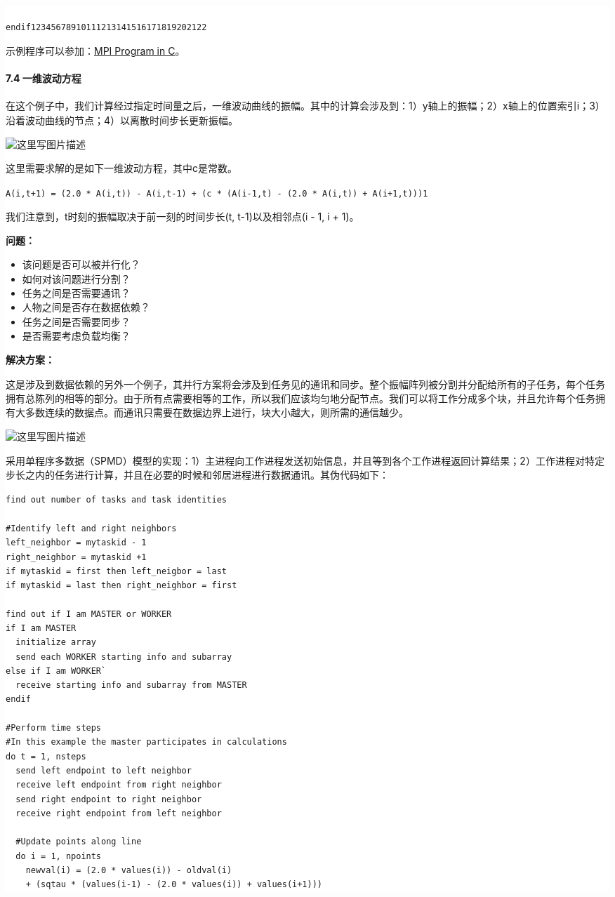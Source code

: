 ```

endif12345678910111213141516171819202122
```

示例程序可以参加：[MPI Program in C](https://computing.llnl.gov/tutorials/mpi/samples/C/mpi_heat2D.c)。

#### **7.4 一维波动方程**

在这个例子中，我们计算经过指定时间量之后，一维波动曲线的振幅。其中的计算会涉及到：1）y轴上的振幅；2）x轴上的位置索引i；3）沿着波动曲线的节点；4）以离散时间步长更新振幅。

![这里写图片描述](https://computing.llnl.gov/tutorials/parallel_comp/images/wave3.gif)

这里需要求解的是如下一维波动方程，其中c是常数。

```
A(i,t+1) = (2.0 * A(i,t)) - A(i,t-1) + (c * (A(i-1,t) - (2.0 * A(i,t)) + A(i+1,t)))1
```

我们注意到，t时刻的振幅取决于前一刻的时间步长(t, t-1)以及相邻点(i - 1, i + 1)。

**问题：**

- 该问题是否可以被并行化？
- 如何对该问题进行分割？
- 任务之间是否需要通讯？
- 人物之间是否存在数据依赖？
- 任务之间是否需要同步？
- 是否需要考虑负载均衡？

**解决方案：**

这是涉及到数据依赖的另外一个例子，其并行方案将会涉及到任务见的通讯和同步。整个振幅阵列被分割并分配给所有的子任务，每个任务拥有总陈列的相等的部分。由于所有点需要相等的工作，所以我们应该均匀地分配节点。我们可以将工作分成多个块，并且允许每个任务拥有大多数连续的数据点。而通讯只需要在数据边界上进行，块大小越大，则所需的通信越少。

![这里写图片描述](https://computing.llnl.gov/tutorials/parallel_comp/images/wave4.gif)

采用单程序多数据（SPMD）模型的实现：1）主进程向工作进程发送初始信息，并且等到各个工作进程返回计算结果；2）工作进程对特定步长之内的任务进行计算，并且在必要的时候和邻居进程进行数据通讯。其伪代码如下：

```
find out number of tasks and task identities

#Identify left and right neighbors
left_neighbor = mytaskid - 1
right_neighbor = mytaskid +1
if mytaskid = first then left_neigbor = last
if mytaskid = last then right_neighbor = first

find out if I am MASTER or WORKER
if I am MASTER
  initialize array
  send each WORKER starting info and subarray
else if I am WORKER`
  receive starting info and subarray from MASTER
endif

#Perform time steps 
#In this example the master participates in calculations
do t = 1, nsteps 
  send left endpoint to left neighbor
  receive left endpoint from right neighbor
  send right endpoint to right neighbor
  receive right endpoint from left neighbor

  #Update points along line
  do i = 1, npoints
    newval(i) = (2.0 * values(i)) - oldval(i) 
    + (sqtau * (values(i-1) - (2.0 * values(i)) + values(i+1))) 
```
